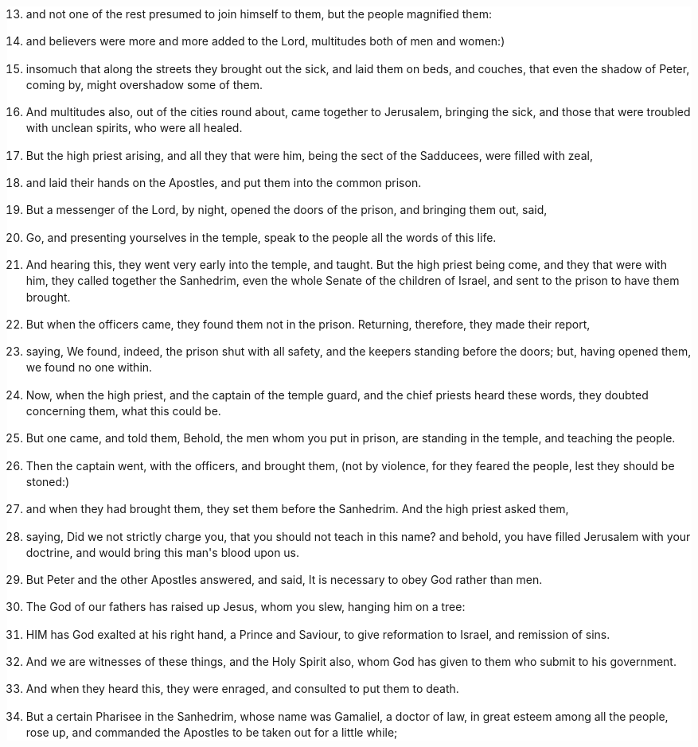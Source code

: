 13. and not one of the rest presumed to join himself to them, but the people magnified them:

14. and believers were more and more added to the Lord, multitudes both of men and women:)

15. insomuch that along the streets they brought out the sick, and laid them on beds, and couches, that even the shadow of Peter, coming by, might overshadow some of them.

16. And multitudes also, out of the cities round about, came together to Jerusalem, bringing the sick, and those that were troubled with unclean spirits, who were all healed.

17. But the high priest arising, and all they that were him, being the sect of the Sadducees, were filled with zeal,

18. and laid their hands on the Apostles, and put them into the common prison.

19. But a messenger of the Lord, by night, opened the doors of the prison, and bringing them out, said,

20. Go, and presenting yourselves in the temple, speak to the people all the words of this life.

21. And hearing this, they went very early into the temple, and taught. But the high priest being come, and they that were with him, they called together the Sanhedrim, even the whole Senate of the children of Israel, and sent to the prison to have them brought.

22. But when the officers came, they found them not in the prison. Returning, therefore, they made their report,

23. saying, We found, indeed, the prison shut with all safety, and the keepers standing before the doors; but, having opened them, we found no one within.

24. Now, when the high priest, and the captain of the temple guard, and the chief priests heard these words, they doubted concerning them, what this could be.

25. But one came, and told them, Behold, the men whom you put in prison, are standing in the temple, and teaching the people.

26. Then the captain went, with the officers, and brought them, (not by violence, for they feared the people, lest they should be stoned:)

27. and when they had brought them, they set them before the Sanhedrim. And the high priest asked them,

28. saying, Did we not strictly charge you, that you should not teach in this name? and behold, you have filled Jerusalem with your doctrine, and would bring this man's blood upon us.

29. But Peter and the other Apostles answered, and said, It is necessary to obey God rather than men.

30. The God of our fathers has raised up Jesus, whom you slew, hanging him on a tree:

31. HIM has God exalted at his right hand, a Prince and Saviour, to give reformation to Israel, and remission of sins.

32. And we are witnesses of these things, and the Holy Spirit also, whom God has given to them who submit to his government.

33. And when they heard this, they were enraged, and consulted to put them to death.

34. But a certain Pharisee in the Sanhedrim, whose name was Gamaliel, a doctor of law, in great esteem among all the people, rose up, and commanded the Apostles to be taken out for a little while;
